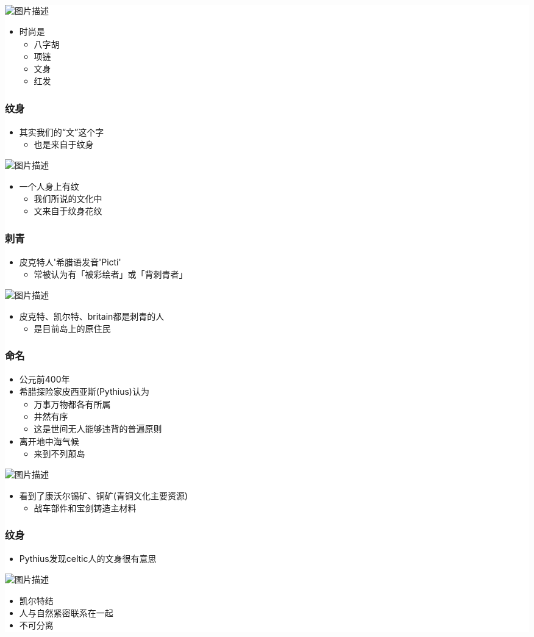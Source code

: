 ![图片描述](https://doc.shiyanlou.com/courses/uid1190679-20220512-1652331331657)

- 时尚是
	- 八字胡
	- 项链
	- 文身
	- 红发

### 纹身

- 其实我们的“文”这个字
	- 也是来自于纹身

![图片描述](https://doc.shiyanlou.com/courses/uid1190679-20220514-1652499960081)

- 一个人身上有纹
	- 我们所说的文化中
	- 文来自于纹身花纹

### 刺青

- 皮克特人'希腊语发音'Picti'
	- 常被认为有「被彩绘者」或「背刺青者」

![图片描述](https://doc.shiyanlou.com/courses/uid1190679-20220513-1652419320370)

- 皮克特、凯尔特、britain都是刺青的人
	- 是目前岛上的原住民

### 命名

- 公元前400年
- 希腊探险家皮西亚斯(Pythius)认为
	- 万事万物都各有所属
	- 井然有序
	- 这是世间无人能够违背的普遍原则
- 离开地中海气候
	- 来到不列颠岛

![图片描述](https://doc.shiyanlou.com/courses/uid1190679-20220512-1652360349957)

- 看到了康沃尔锡矿、铜矿(青铜文化主要资源)
	- 战车部件和宝剑铸造主材料

### 纹身

- Pythius发现celtic人的文身很有意思

![图片描述](https://doc.shiyanlou.com/courses/uid1190679-20220512-1652361600546)

- 凯尔特结
- 人与自然紧密联系在一起
- 不可分离
